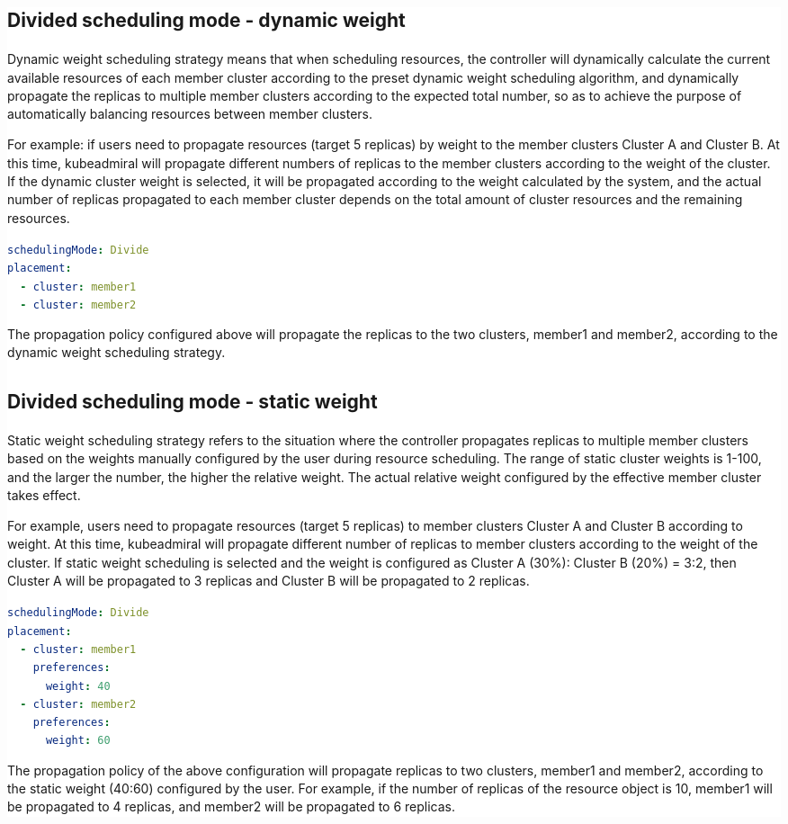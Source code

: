 ## Divided scheduling mode - dynamic weight

Dynamic weight scheduling strategy means that when scheduling resources, the controller will dynamically calculate the current available resources of each member cluster according to the preset dynamic weight scheduling algorithm, and dynamically propagate the replicas to multiple member clusters according to the expected total number, so as to achieve the purpose of automatically balancing resources between member clusters.

For example: if users need to propagate resources (target 5 replicas) by weight to the member clusters Cluster A and Cluster B. At this time, kubeadmiral will propagate different numbers of replicas to the member clusters according to the weight of the cluster.
If the dynamic cluster weight is selected, it will be propagated according to the weight calculated by the system, and the actual number of replicas propagated to each member cluster depends on the total amount of cluster resources and the remaining resources.

```yaml
schedulingMode: Divide
placement:
  - cluster: member1
  - cluster: member2
```

The propagation policy configured above will propagate the replicas to the two clusters, member1 and member2, according to the dynamic weight scheduling strategy.

## Divided scheduling mode - static weight

Static weight scheduling strategy refers to the situation where the controller propagates replicas to multiple member clusters based on the weights manually configured by the user during resource scheduling.
The range of static cluster weights is 1-100, and the larger the number, the higher the relative weight. The actual relative weight configured by the effective member cluster takes effect.

For example, users need to propagate resources (target 5 replicas) to member clusters Cluster A and Cluster B according to weight. At this time, kubeadmiral will propagate different number of replicas to member clusters according to the weight of the cluster.
If static weight scheduling is selected and the weight is configured as Cluster A (30%): Cluster B (20%) = 3:2, then Cluster A will be propagated to 3 replicas and Cluster B will be propagated to 2 replicas.

```yaml
schedulingMode: Divide
placement:
  - cluster: member1
    preferences:
      weight: 40
  - cluster: member2
    preferences:
      weight: 60
```

The propagation policy of the above configuration will propagate replicas to two clusters, member1 and member2, according to the static weight (40:60) configured by the user.
For example, if the number of replicas of the resource object is 10, member1 will be propagated to 4 replicas, and member2 will be propagated to 6 replicas.
